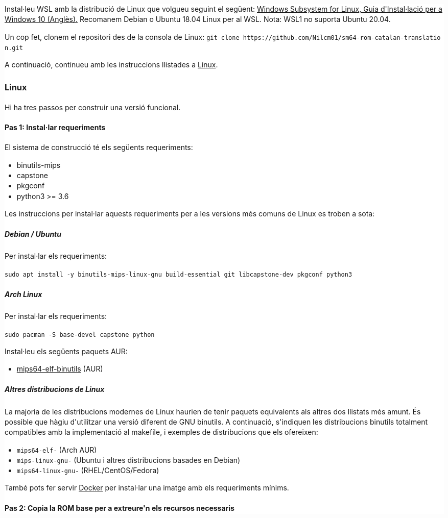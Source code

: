 Instal·leu WSL amb la distribució de Linux que volgueu seguint el següent:
[Windows Subsystem for Linux, Guia d'Instal·lació per a Windows 10 (Anglès).](https://docs.microsoft.com/en-us/windows/wsl/install-win10)
Recomanem Debian o Ubuntu 18.04 Linux per al WSL.
Nota: WSL1 no suporta Ubuntu 20.04.

Un cop fet, clonem el repositori des de la consola de Linux:
`git clone https://github.com/Nilcm01/sm64-rom-catalan-translation.git`

A continuació, continueu amb les instruccions llistades a [Linux](#linux).

### Linux

Hi ha tres passos per construir una versió funcional.

#### Pas 1: Instal·lar requeriments

El sistema de construcció té els següents requeriments:
 * binutils-mips
 * capstone
 * pkgconf
 * python3 >= 3.6

Les instruccions per instal·lar aquests requeriments per a les versions més comuns de Linux es troben a sota:

##### Debian / Ubuntu
Per instal·lar els requeriments:
```
sudo apt install -y binutils-mips-linux-gnu build-essential git libcapstone-dev pkgconf python3
```

##### Arch Linux
Per instal·lar els requeriments:
```
sudo pacman -S base-devel capstone python
```
Instal·leu els següents paquets AUR:
* [mips64-elf-binutils](https://aur.archlinux.org/packages/mips64-elf-binutils) (AUR)

##### Altres distribucions de Linux

La majoria de les distribucions modernes de Linux haurien de tenir paquets equivalents als altres dos llistats més amunt. És possible que hàgiu d'utilitzar una versió diferent de GNU binutils. A continuació, s'indiquen les distribucions binutils totalment compatibles amb la implementació al makefile, i exemples de distribucions que els ofereixen:

* `mips64-elf-` (Arch AUR)
* `mips-linux-gnu-` (Ubuntu i altres distribucions basades en Debian)
* `mips64-linux-gnu-` (RHEL/CentOS/Fedora)

També pots fer servir [Docker](#docker-installation) per instal·lar una imatge amb els requeriments mínims.

#### Pas 2: Copia la ROM base per a extreure'n els recursos necessaris
